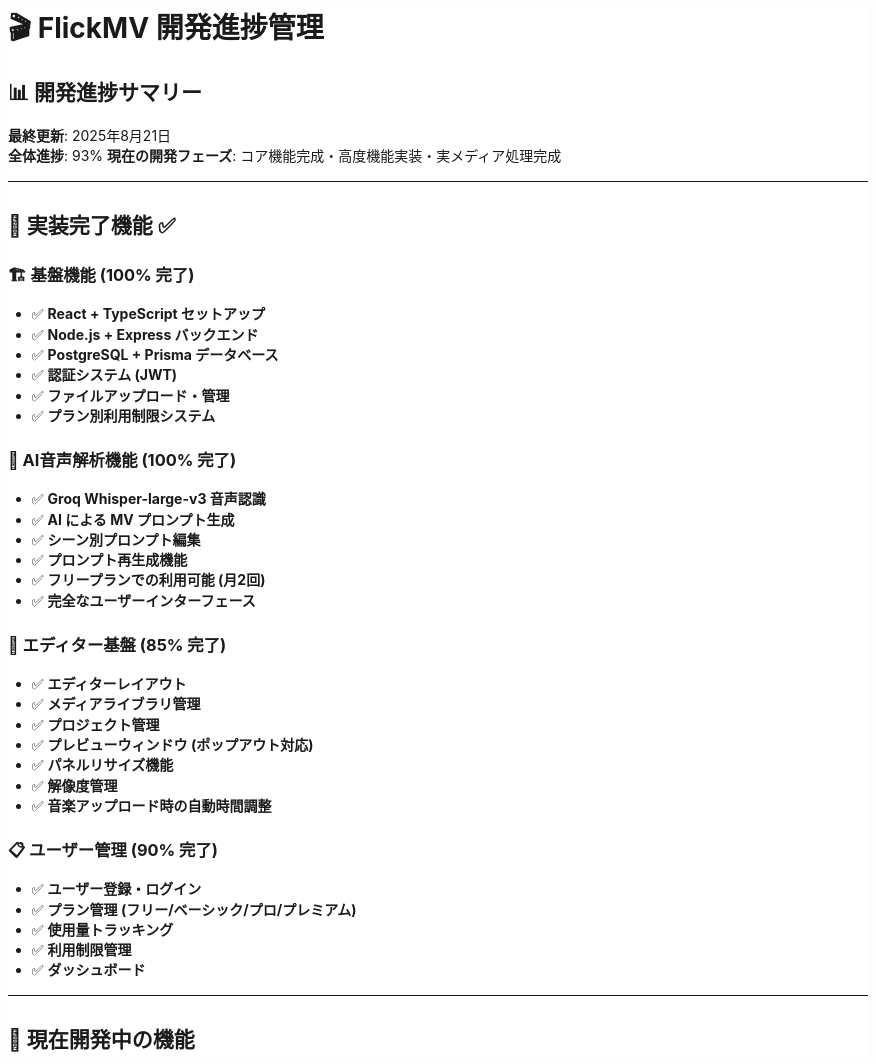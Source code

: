 # 🎬 FlickMV 開発進捗管理

## 📊 開発進捗サマリー

**最終更新**: 2025年8月21日  
**全体進捗**: 93% 
**現在の開発フェーズ**: コア機能完成・高度機能実装・実メディア処理完成

---

## 🎯 実装完了機能 ✅

### 🏗️ 基盤機能 (100% 完了)
- ✅ **React + TypeScript セットアップ**
- ✅ **Node.js + Express バックエンド**
- ✅ **PostgreSQL + Prisma データベース**
- ✅ **認証システム (JWT)**
- ✅ **ファイルアップロード・管理**
- ✅ **プラン別利用制限システム**

### 🤖 AI音声解析機能 (100% 完了)
- ✅ **Groq Whisper-large-v3 音声認識**
- ✅ **AI による MV プロンプト生成**
- ✅ **シーン別プロンプト編集**
- ✅ **プロンプト再生成機能**
- ✅ **フリープランでの利用可能 (月2回)**
- ✅ **完全なユーザーインターフェース**

### 🎨 エディター基盤 (85% 完了)
- ✅ **エディターレイアウト**
- ✅ **メディアライブラリ管理**
- ✅ **プロジェクト管理**
- ✅ **プレビューウィンドウ (ポップアウト対応)**
- ✅ **パネルリサイズ機能**
- ✅ **解像度管理**
- ✅ **音楽アップロード時の自動時間調整**

### 📋 ユーザー管理 (90% 完了)
- ✅ **ユーザー登録・ログイン**
- ✅ **プラン管理 (フリー/ベーシック/プロ/プレミアム)**
- ✅ **使用量トラッキング**
- ✅ **利用制限管理**
- ✅ **ダッシュボード**

---

## 🚧 現在開発中の機能
